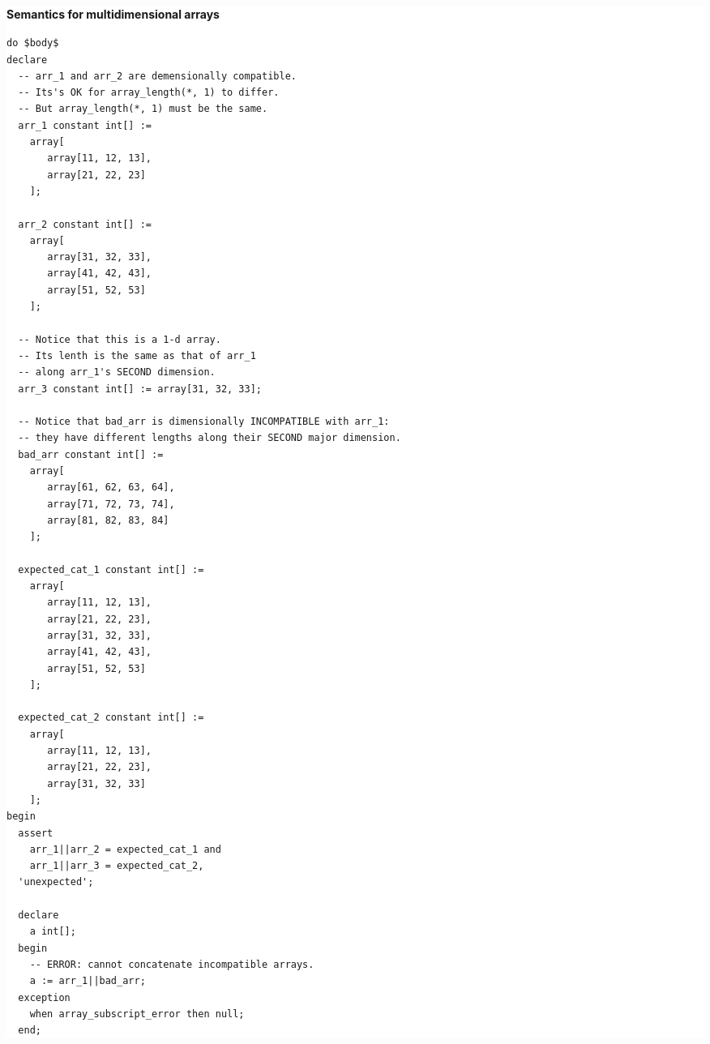 **Semantics for multidimensional arrays**

```plpgsql
do $body$
declare
  -- arr_1 and arr_2 are demensionally compatible.
  -- Its's OK for array_length(*, 1) to differ.
  -- But array_length(*, 1) must be the same.
  arr_1 constant int[] :=
    array[
       array[11, 12, 13],
       array[21, 22, 23]
    ];

  arr_2 constant int[] :=
    array[
       array[31, 32, 33],
       array[41, 42, 43],
       array[51, 52, 53]
    ];

  -- Notice that this is a 1-d array.
  -- Its lenth is the same as that of arr_1
  -- along arr_1's SECOND dimension.
  arr_3 constant int[] := array[31, 32, 33];

  -- Notice that bad_arr is dimensionally INCOMPATIBLE with arr_1:
  -- they have different lengths along their SECOND major dimension.
  bad_arr constant int[] :=
    array[
       array[61, 62, 63, 64],
       array[71, 72, 73, 74],
       array[81, 82, 83, 84]
    ];

  expected_cat_1 constant int[] :=
    array[
       array[11, 12, 13],
       array[21, 22, 23],
       array[31, 32, 33],
       array[41, 42, 43],
       array[51, 52, 53]
    ];

  expected_cat_2 constant int[] :=
    array[
       array[11, 12, 13],
       array[21, 22, 23],
       array[31, 32, 33]
    ];
begin
  assert
    arr_1||arr_2 = expected_cat_1 and
    arr_1||arr_3 = expected_cat_2,
  'unexpected';

  declare
    a int[];
  begin
    -- ERROR: cannot concatenate incompatible arrays.
    a := arr_1||bad_arr;
  exception
    when array_subscript_error then null;
  end;
```
